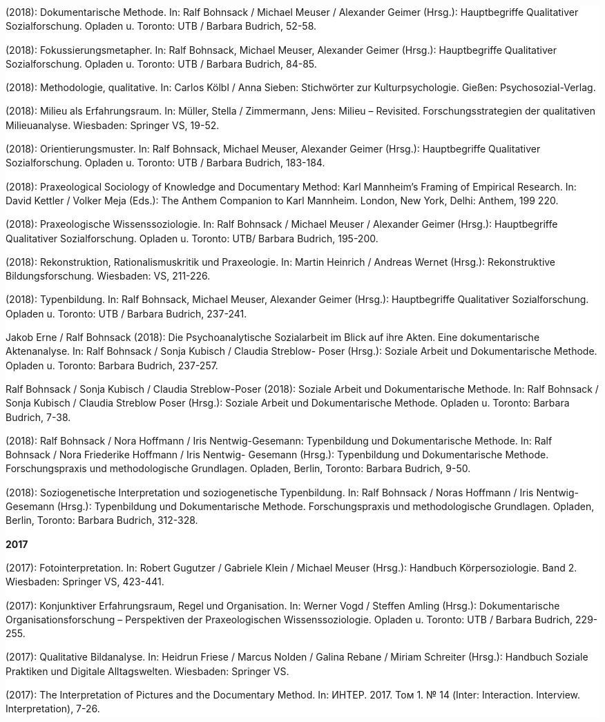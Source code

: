 (2018): Dokumentarische Methode. In: Ralf Bohnsack / Michael Meuser / Alexander Geimer (Hrsg.): Hauptbegriffe Qualitativer Sozialforschung. Opladen u. Toronto: UTB / Barbara Budrich, 52-58.

(2018): Fokussierungsmetapher. In: Ralf Bohnsack, Michael Meuser, Alexander Geimer (Hrsg.): Hauptbegriffe Qualitativer Sozialforschung. Opladen u. Toronto: UTB / Barbara Budrich, 84-85.

(2018): Methodologie, qualitative. In: Carlos Kölbl / Anna Sieben: Stichwörter zur
Kulturpsychologie. Gießen: Psychosozial-Verlag.

(2018): Milieu als Erfahrungsraum. In: Müller, Stella / Zimmermann, Jens: Milieu – Revisited. Forschungsstrategien der qualitativen Milieuanalyse. Wiesbaden: Springer VS, 19-52.

(2018): Orientierungsmuster. In: Ralf Bohnsack, Michael Meuser, Alexander Geimer (Hrsg.): Hauptbegriffe Qualitativer Sozialforschung. Opladen u. Toronto: UTB / Barbara Budrich, 183-184.

(2018): Praxeological Sociology of Knowledge and Documentary Method: Karl Mannheim’s Framing of Empirical Research. In: David Kettler / Volker Meja (Eds.): The Anthem Companion to Karl Mannheim. London, New York, Delhi: Anthem, 199 220.

(2018): Praxeologische Wissenssoziologie. In: Ralf Bohnsack / Michael Meuser / Alexander Geimer (Hrsg.): Hauptbegriffe Qualitativer Sozialforschung. Opladen u. Toronto: UTB/ Barbara Budrich, 195-200.

(2018): Rekonstruktion, Rationalismuskritik und Praxeologie. In: Martin Heinrich / Andreas Wernet (Hrsg.): Rekonstruktive Bildungsforschung. Wiesbaden: VS, 211-226.

(2018): Typenbildung. In: Ralf Bohnsack, Michael Meuser, Alexander Geimer (Hrsg.): Hauptbegriffe Qualitativer Sozialforschung. Opladen u. Toronto: UTB / Barbara Budrich, 237-241.

Jakob Erne / Ralf Bohnsack (2018): Die Psychoanalytische Sozialarbeit im Blick auf ihre Akten. Eine dokumentarische Aktenanalyse. In: Ralf Bohnsack / Sonja Kubisch / Claudia Streblow- Poser (Hrsg.): Soziale Arbeit und Dokumentarische Methode. Opladen u. Toronto: Barbara Budrich, 237-257.

Ralf Bohnsack / Sonja Kubisch / Claudia Streblow-Poser (2018): Soziale Arbeit und Dokumentarische Methode. In: Ralf Bohnsack / Sonja Kubisch / Claudia Streblow Poser (Hrsg.): Soziale Arbeit und Dokumentarische Methode. Opladen u. Toronto: Barbara Budrich, 7-38.

(2018): Ralf Bohnsack / Nora Hoffmann / Iris Nentwig-Gesemann: Typenbildung und Dokumentarische Methode. In: Ralf Bohnsack / Nora Friederike Hoffmann / Iris Nentwig- Gesemann (Hrsg.): Typenbildung und Dokumentarische Methode. Forschungspraxis und methodologische Grundlagen. Opladen, Berlin, Toronto: Barbara Budrich, 9-50.

(2018): Soziogenetische Interpretation und soziogenetische Typenbildung. In: Ralf Bohnsack / Noras Hoffmann / Iris Nentwig-Gesemann (Hrsg.): Typenbildung und Dokumentarische Methode. Forschungspraxis und methodologische Grundlagen.  Opladen, Berlin, Toronto: Barbara Budrich, 312-328.

**2017**

(2017): Fotointerpretation. In: Robert Gugutzer / Gabriele Klein / Michael Meuser (Hrsg.): Handbuch Körpersoziologie. Band 2. Wiesbaden: Springer VS, 423-441.

(2017): Konjunktiver Erfahrungsraum, Regel und Organisation. In: Werner Vogd / Steffen Amling (Hrsg.): Dokumentarische Organisationsforschung – Perspektiven der Praxeologischen Wissenssoziologie. Opladen u. Toronto: UTB / Barbara Budrich, 229-255.

(2017): Qualitative Bildanalyse. In: Heidrun Friese / Marcus Nolden / Galina Rebane / Miriam Schreiter (Hrsg.): Handbuch Soziale Praktiken und Digitale Alltagswelten. Wiesbaden: Springer VS.

(2017): The Interpretation of Pictures and the Documentary Method. In: ИНТЕР. 2017. Том 1. № 14 (Inter: Interaction. Interview. Interpretation), 7-26.
